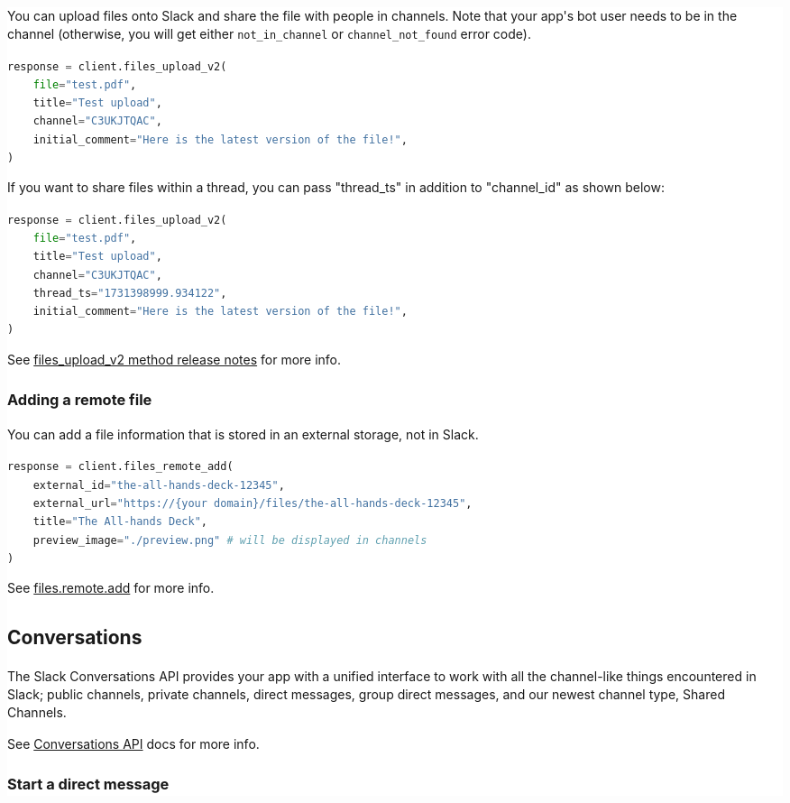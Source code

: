 You can upload files onto Slack and share the file with people in channels. Note that your app's bot user needs to be in the channel (otherwise, you will get either `not_in_channel` or `channel_not_found` error code).

```python
response = client.files_upload_v2(
    file="test.pdf",
    title="Test upload",
    channel="C3UKJTQAC",
    initial_comment="Here is the latest version of the file!",
)
```

If you want to share files within a thread, you can pass "thread\_ts" in addition to "channel\_id" as shown below:

```python
response = client.files_upload_v2(
    file="test.pdf",
    title="Test upload",
    channel="C3UKJTQAC",
    thread_ts="1731398999.934122",
    initial_comment="Here is the latest version of the file!",
)
```

See [files\_upload\_v2 method release notes](https://github.com/slackapi/python-slack-sdk/releases/tag/v3.19.0) for more info.

### Adding a remote file[​](#adding-a-remote-file "Direct link to Adding a remote file")

You can add a file information that is stored in an external storage, not in Slack.

```python
response = client.files_remote_add(
    external_id="the-all-hands-deck-12345",
    external_url="https://{your domain}/files/the-all-hands-deck-12345",
    title="The All-hands Deck",
    preview_image="./preview.png" # will be displayed in channels
)
```

See [files.remote.add](https://api.slack.com/methods/files.remote.add) for more info.

## Conversations[​](#conversations "Direct link to Conversations")

The Slack Conversations API provides your app with a unified interface to work with all the channel-like things encountered in Slack; public channels, private channels, direct messages, group direct messages, and our newest channel type, Shared Channels.

See [Conversations API](https://api.slack.com/docs/conversations-api) docs for more info.

### Start a direct message[​](#start-a-direct-message "Direct link to Start a direct message")
